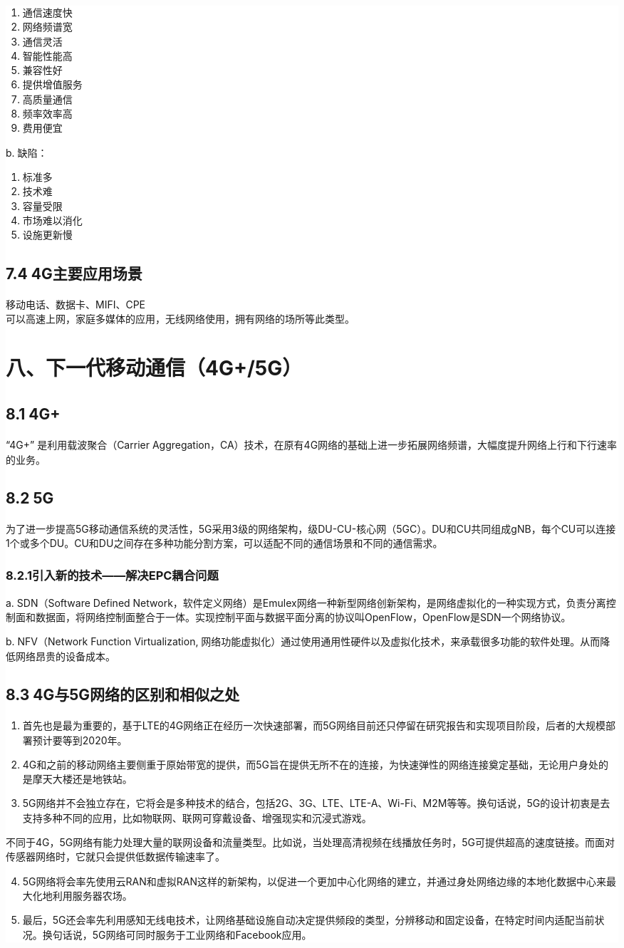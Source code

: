 1. 通信速度快
2. 网络频谱宽
3. 通信灵活
4. 智能性能高
5. 兼容性好
6. 提供增值服务
7. 高质量通信
8. 频率效率高
9. 费用便宜

b. 缺陷：

1. 标准多
2. 技术难
3. 容量受限
4. 市场难以消化
5. 设施更新慢

## 7.4 4G主要应用场景
移动电话、数据卡、MIFI、CPE  
可以高速上网，家庭多媒体的应用，无线网络使用，拥有网络的场所等此类型。

# 八、下一代移动通信（4G+/5G）
## 8.1 4G+
“4G+” 是利用载波聚合（Carrier Aggregation，CA）技术，在原有4G网络的基础上进一步拓展网络频谱，大幅度提升网络上行和下行速率的业务。

## 8.2 5G
为了进一步提高5G移动通信系统的灵活性，5G采用3级的网络架构，级DU-CU-核心网（5GC）。DU和CU共同组成gNB，每个CU可以连接1个或多个DU。CU和DU之间存在多种功能分割方案，可以适配不同的通信场景和不同的通信需求。

### 8.2.1引入新的技术——解决EPC耦合问题
a. SDN（Software Defined Network，软件定义网络）是Emulex网络一种新型网络创新架构，是网络虚拟化的一种实现方式，负责分离控制面和数据面，将网络控制面整合于一体。实现控制平面与数据平面分离的协议叫OpenFlow，OpenFlow是SDN一个网络协议。

b. NFV（Network Function Virtualization, 网络功能虚拟化）通过使用通用性硬件以及虚拟化技术，来承载很多功能的软件处理。从而降低网络昂贵的设备成本。

## 8.3 4G与5G网络的区别和相似之处
1. 首先也是最为重要的，基于LTE的4G网络正在经历一次快速部署，而5G网络目前还只停留在研究报告和实现项目阶段，后者的大规模部署预计要等到2020年。

2. 4G和之前的移动网络主要侧重于原始带宽的提供，而5G旨在提供无所不在的连接，为快速弹性的网络连接奠定基础，无论用户身处的是摩天大楼还是地铁站。

3. 5G网络并不会独立存在，它将会是多种技术的结合，包括2G、3G、LTE、LTE-A、Wi-Fi、M2M等等。换句话说，5G的设计初衷是去支持多种不同的应用，比如物联网、联网可穿戴设备、增强现实和沉浸式游戏。

不同于4G，5G网络有能力处理大量的联网设备和流量类型。比如说，当处理高清视频在线播放任务时，5G可提供超高的速度链接。而面对传感器网络时，它就只会提供低数据传输速率了。

4. 5G网络将会率先使用云RAN和虚拟RAN这样的新架构，以促进一个更加中心化网络的建立，并通过身处网络边缘的本地化数据中心来最大化地利用服务器农场。

5. 最后，5G还会率先利用感知无线电技术，让网络基础设施自动决定提供频段的类型，分辨移动和固定设备，在特定时间内适配当前状况。换句话说，5G网络可同时服务于工业网络和Facebook应用。
